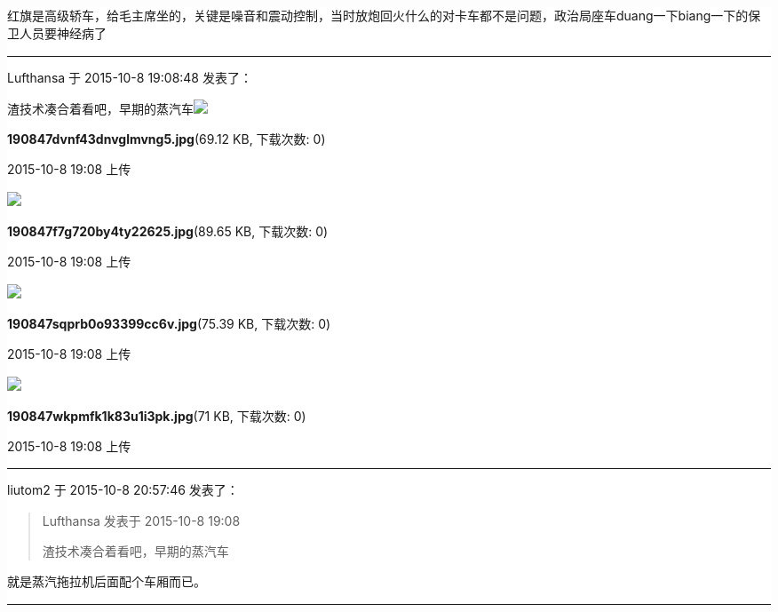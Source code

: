 

红旗是高级轿车，给毛主席坐的，关键是噪音和震动控制，当时放炮回火什么的对卡车都不是问题，政治局座车duang一下biang一下的保卫人员要神经病了

---------

Lufthansa 于 2015-10-8 19:08:48 发表了：

渣技术凑合着看吧，早期的蒸汽车![](https://cdn.jsdelivr.net/gh/lzjluzijie/beichao@main/static/img/190847dvnf43dnvglmvng5.jpg)



**190847dvnf43dnvglmvng5.jpg**(69.12 KB, 下载次数: 0)



2015-10-8 19:08 上传



![](https://cdn.jsdelivr.net/gh/lzjluzijie/beichao@main/static/img/190847f7g720by4ty22625.jpg)



**190847f7g720by4ty22625.jpg**(89.65 KB, 下载次数: 0)



2015-10-8 19:08 上传



![](https://cdn.jsdelivr.net/gh/lzjluzijie/beichao@main/static/img/190847sqprb0o93399cc6v.jpg)



**190847sqprb0o93399cc6v.jpg**(75.39 KB, 下载次数: 0)



2015-10-8 19:08 上传



![](https://cdn.jsdelivr.net/gh/lzjluzijie/beichao@main/static/img/190847wkpmfk1k83u1i3pk.jpg)



**190847wkpmfk1k83u1i3pk.jpg**(71 KB, 下载次数: 0)



2015-10-8 19:08 上传

---------

liutom2 于 2015-10-8 20:57:46 发表了：

> Lufthansa 发表于 2015-10-8 19:08
> 
> 渣技术凑合着看吧，早期的蒸汽车



就是蒸汽拖拉机后面配个车厢而已。

---------
